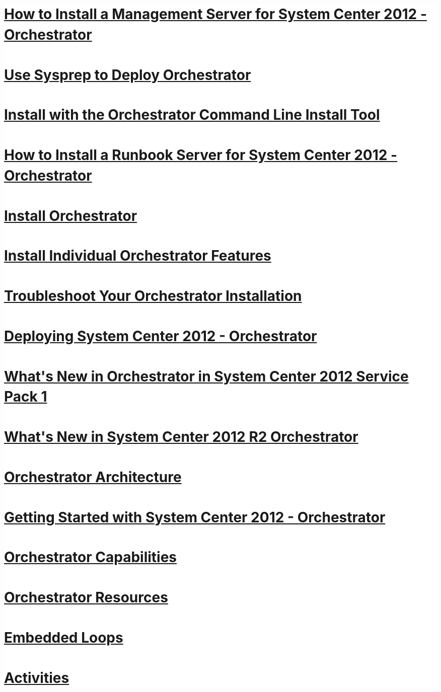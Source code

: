# [How to Install a Management Server for System Center 2012 - Orchestrator](orch/deploy/How-to-Install-a-Management-Server-for-System-Center-2012---Orchestrator.md)
# [Use Sysprep to Deploy Orchestrator](orch/deploy/Use-Sysprep-to-Deploy-Orchestrator.md)
# [Install with the Orchestrator Command Line Install Tool](orch/deploy/Install-with-the-Orchestrator-Command-Line-Install-Tool.md)
# [How to Install a Runbook Server for System Center 2012 - Orchestrator](orch/deploy/How-to-Install-a-Runbook-Server-for-System-Center-2012---Orchestrator.md)
# [Install Orchestrator](orch/deploy/Install-Orchestrator.md)
# [Install Individual Orchestrator Features](orch/deploy/Install-Individual-Orchestrator-Features.md)
# [Troubleshoot Your Orchestrator Installation](orch/deploy/Troubleshoot-Your-Orchestrator-Installation.md)
# [Deploying System Center 2012 - Orchestrator](orch/deploy/Deploying-System-Center-2012---Orchestrator.md)
# [What's New in Orchestrator in System Center 2012 Service Pack 1](orch/getstarted/What-s-New-in-Orchestrator-in-System-Center-2012-Service-Pack-1.md)
# [What's New in System Center 2012 R2 Orchestrator](orch/getstarted/What-s-New-in-System-Center-2012-R2-Orchestrator.md)
# [Orchestrator Architecture](orch/getstarted/Orchestrator-Architecture.md)
# [Getting Started with System Center 2012 - Orchestrator](orch/getstarted/Getting-Started-with-System-Center-2012---Orchestrator.md)
# [Orchestrator Capabilities](orch/getstarted/Orchestrator-Capabilities.md)
# [Orchestrator Resources](orch/getstarted/Orchestrator-Resources.md)
# [Embedded Loops](orch/manage/Embedded-Loops.md)
# [Activities](orch/manage/Activities.md)